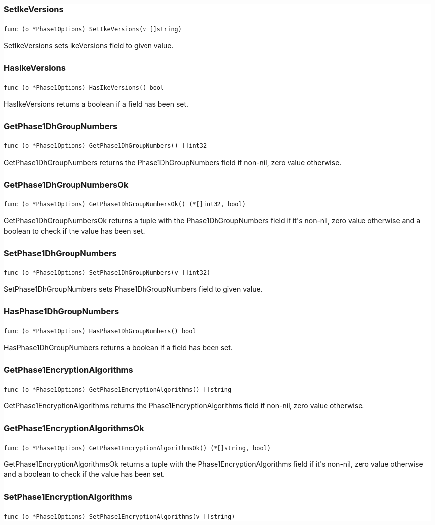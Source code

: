 ### SetIkeVersions

`func (o *Phase1Options) SetIkeVersions(v []string)`

SetIkeVersions sets IkeVersions field to given value.

### HasIkeVersions

`func (o *Phase1Options) HasIkeVersions() bool`

HasIkeVersions returns a boolean if a field has been set.

### GetPhase1DhGroupNumbers

`func (o *Phase1Options) GetPhase1DhGroupNumbers() []int32`

GetPhase1DhGroupNumbers returns the Phase1DhGroupNumbers field if non-nil, zero value otherwise.

### GetPhase1DhGroupNumbersOk

`func (o *Phase1Options) GetPhase1DhGroupNumbersOk() (*[]int32, bool)`

GetPhase1DhGroupNumbersOk returns a tuple with the Phase1DhGroupNumbers field if it's non-nil, zero value otherwise
and a boolean to check if the value has been set.

### SetPhase1DhGroupNumbers

`func (o *Phase1Options) SetPhase1DhGroupNumbers(v []int32)`

SetPhase1DhGroupNumbers sets Phase1DhGroupNumbers field to given value.

### HasPhase1DhGroupNumbers

`func (o *Phase1Options) HasPhase1DhGroupNumbers() bool`

HasPhase1DhGroupNumbers returns a boolean if a field has been set.

### GetPhase1EncryptionAlgorithms

`func (o *Phase1Options) GetPhase1EncryptionAlgorithms() []string`

GetPhase1EncryptionAlgorithms returns the Phase1EncryptionAlgorithms field if non-nil, zero value otherwise.

### GetPhase1EncryptionAlgorithmsOk

`func (o *Phase1Options) GetPhase1EncryptionAlgorithmsOk() (*[]string, bool)`

GetPhase1EncryptionAlgorithmsOk returns a tuple with the Phase1EncryptionAlgorithms field if it's non-nil, zero value otherwise
and a boolean to check if the value has been set.

### SetPhase1EncryptionAlgorithms

`func (o *Phase1Options) SetPhase1EncryptionAlgorithms(v []string)`
